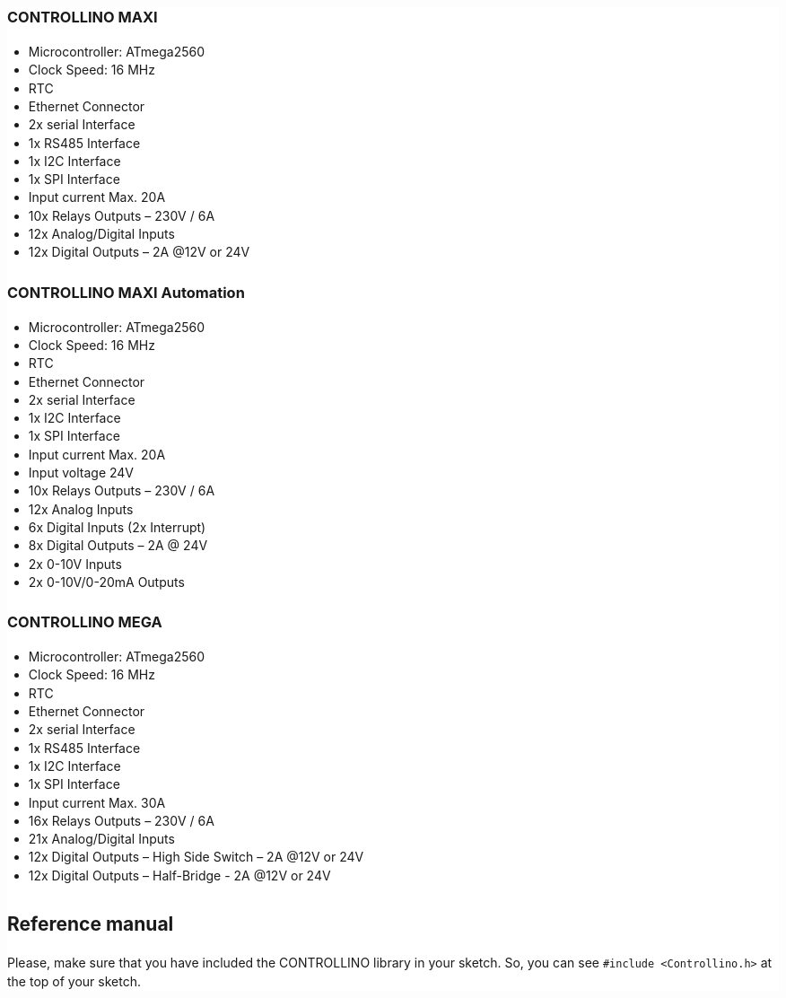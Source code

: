 ### CONTROLLINO MAXI
* Microcontroller: ATmega2560
* Clock Speed: 16 MHz
* RTC
* Ethernet Connector
* 2x serial Interface
* 1x RS485 Interface
* 1x I2C Interface
* 1x SPI Interface
* Input current Max. 20A
* 10x Relays Outputs – 230V / 6A
* 12x Analog/Digital Inputs
* 12x Digital Outputs – 2A @12V or 24V

### CONTROLLINO MAXI Automation
* Microcontroller: ATmega2560
* Clock Speed: 16 MHz
* RTC
* Ethernet Connector
* 2x serial Interface
* 1x I2C Interface
* 1x SPI Interface
* Input current Max. 20A
* Input voltage 24V
* 10x Relays Outputs – 230V / 6A
* 12x Analog Inputs
* 6x Digital Inputs (2x Interrupt)
* 8x Digital Outputs – 2A @ 24V
* 2x 0-10V Inputs
* 2x 0-10V/0-20mA Outputs

### CONTROLLINO MEGA
* Microcontroller: ATmega2560
* Clock Speed: 16 MHz
* RTC
* Ethernet Connector
* 2x serial Interface
* 1x RS485 Interface
* 1x I2C Interface
* 1x SPI Interface
* Input current Max. 30A
* 16x Relays Outputs – 230V / 6A
* 21x Analog/Digital Inputs
* 12x Digital Outputs – High Side Switch – 2A @12V or 24V
* 12x Digital Outputs – Half-Bridge - 2A @12V or 24V

## Reference manual

Please, make sure that you have included the CONTROLLINO library in your sketch.
So, you can see `#include <Controllino.h>` at the top of your sketch.
